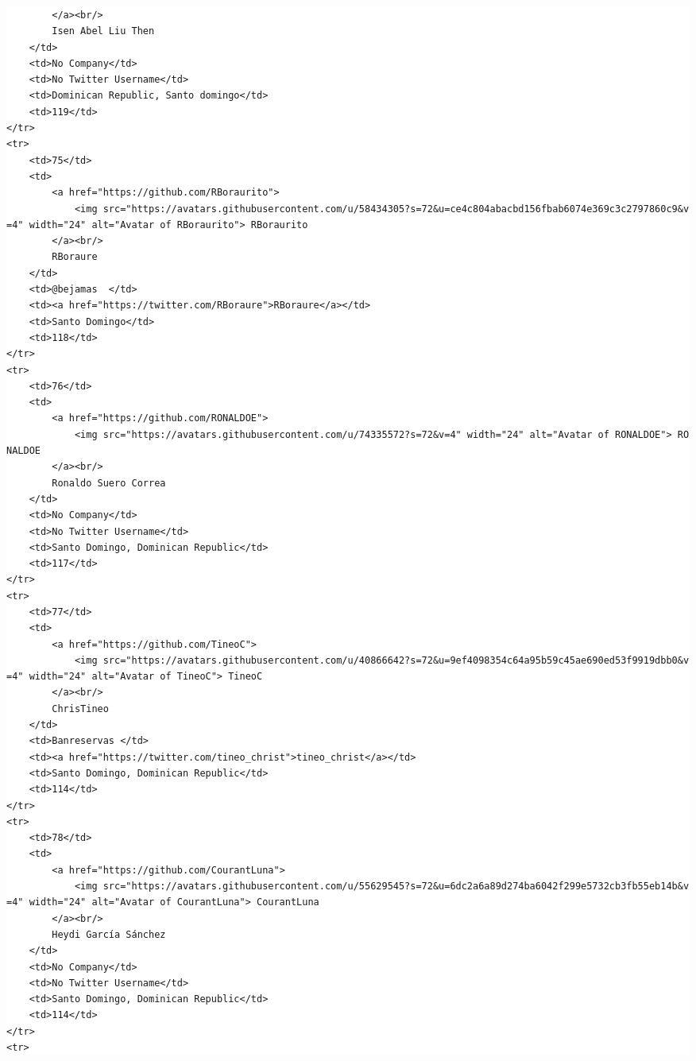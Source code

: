 			</a><br/>
			Isen Abel Liu Then
		</td>
		<td>No Company</td>
		<td>No Twitter Username</td>
		<td>Dominican Republic, Santo domingo</td>
		<td>119</td>
	</tr>
	<tr>
		<td>75</td>
		<td>
			<a href="https://github.com/RBoraurito">
				<img src="https://avatars.githubusercontent.com/u/58434305?s=72&u=ce4c804abacbd156fbab6074e369c3c2797860c9&v=4" width="24" alt="Avatar of RBoraurito"> RBoraurito
			</a><br/>
			RBoraure
		</td>
		<td>@bejamas  </td>
		<td><a href="https://twitter.com/RBoraure">RBoraure</a></td>
		<td>Santo Domingo</td>
		<td>118</td>
	</tr>
	<tr>
		<td>76</td>
		<td>
			<a href="https://github.com/RONALDOE">
				<img src="https://avatars.githubusercontent.com/u/74335572?s=72&v=4" width="24" alt="Avatar of RONALDOE"> RONALDOE
			</a><br/>
			Ronaldo Suero Correa
		</td>
		<td>No Company</td>
		<td>No Twitter Username</td>
		<td>Santo Domingo, Dominican Republic</td>
		<td>117</td>
	</tr>
	<tr>
		<td>77</td>
		<td>
			<a href="https://github.com/TineoC">
				<img src="https://avatars.githubusercontent.com/u/40866642?s=72&u=9ef4098354c64a95b59c45ae690ed53f9919dbb0&v=4" width="24" alt="Avatar of TineoC"> TineoC
			</a><br/>
			ChrisTineo
		</td>
		<td>Banreservas </td>
		<td><a href="https://twitter.com/tineo_christ">tineo_christ</a></td>
		<td>Santo Domingo, Dominican Republic</td>
		<td>114</td>
	</tr>
	<tr>
		<td>78</td>
		<td>
			<a href="https://github.com/CourantLuna">
				<img src="https://avatars.githubusercontent.com/u/55629545?s=72&u=6dc2a6a89d274ba6042f299e5732cb3fb55eb14b&v=4" width="24" alt="Avatar of CourantLuna"> CourantLuna
			</a><br/>
			Heydi García Sánchez
		</td>
		<td>No Company</td>
		<td>No Twitter Username</td>
		<td>Santo Domingo, Dominican Republic</td>
		<td>114</td>
	</tr>
	<tr>